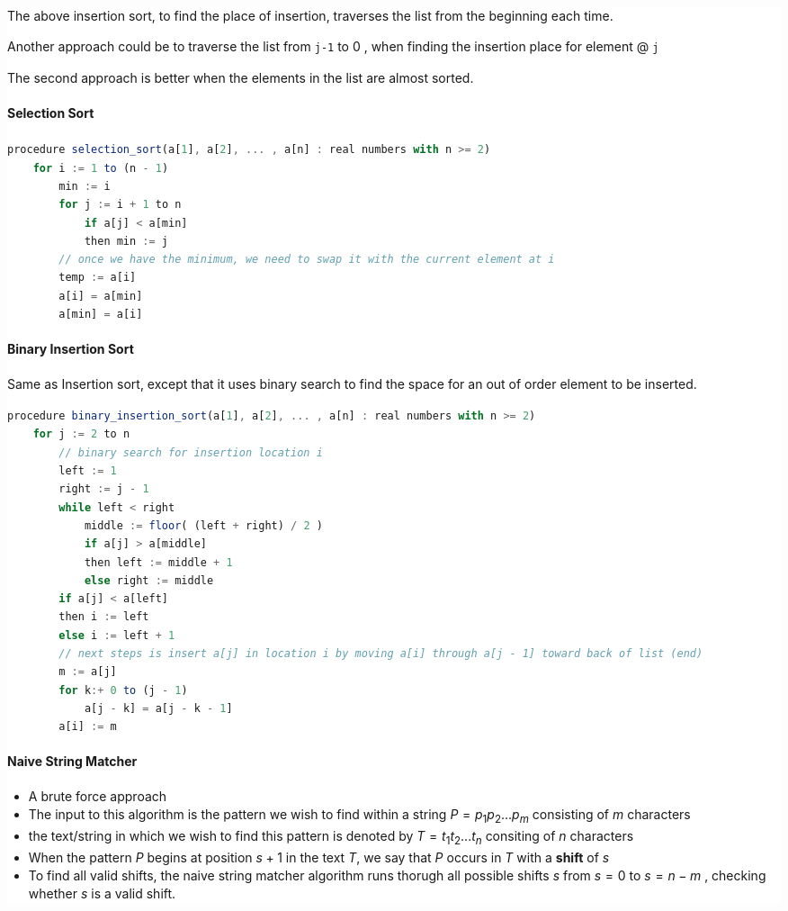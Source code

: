 The above insertion sort, to find the place of insertion, traverses the list from the beginning each time.

Another approach could be to traverse the list from `j-1` to 0 , when finding the insertion place for element @ `j`

The second approach is better when the elements in the list are almost sorted.

#### Selection Sort 

```js
procedure selection_sort(a[1], a[2], ... , a[n] : real numbers with n >= 2)
    for i := 1 to (n - 1)
        min := i
        for j := i + 1 to n
            if a[j] < a[min]
            then min := j
        // once we have the minimum, we need to swap it with the current element at i
        temp := a[i]
        a[i] = a[min]
        a[min] = a[i]
```

#### Binary Insertion Sort

Same as Insertion sort, except that it uses binary search to find the space for an out of order element to be inserted.

```js
procedure binary_insertion_sort(a[1], a[2], ... , a[n] : real numbers with n >= 2) 
    for j := 2 to n 
        // binary search for insertion location i
        left := 1
        right := j - 1
        while left < right 
            middle := floor( (left + right) / 2 )
            if a[j] > a[middle]
            then left := middle + 1
            else right := middle 
        if a[j] < a[left]
        then i := left 
        else i := left + 1
        // next steps is insert a[j] in location i by moving a[i] through a[j - 1] toward back of list (end)
        m := a[j]
        for k:+ 0 to (j - 1)
            a[j - k] = a[j - k - 1]
        a[i] := m
```


#### Naive String Matcher

- A brute force approach 
- The input to this algorithm is the pattern we wish to find within a string $P = p_1p_2...p_m$ consisting of $m$ characters
- the text/string in which we wish to find this pattern is denoted by $T = t_1t_2...t_n$ consiting of $n$ characters
- When the pattern $P$ begins at position $s+1$ in the text $T$, we say that $P$ occurs in $T$ with a **shift** of $s$
- To find all valid shifts, the naive string matcher algorithm runs thorugh all possible shifts $s$ from $s= 0$ to $s = n - m$ , checking whether $s$ is a valid shift.
